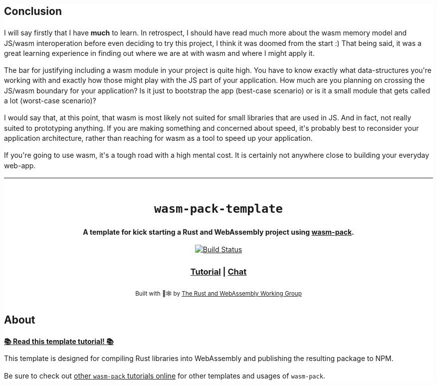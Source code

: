 ## Conclusion

I will say firstly that I have **much** to learn. In retrospect, I should have read much more about the wasm memory model and JS/wasm interoperation before even deciding to try this project, I think it was doomed from the start :) That being said, it was a great learning experience in finding out where we are at with wasm and where I might apply it. 

The bar for justifying including a wasm module in your project is quite high. You have to know exactly what data-structures you're working with and exactly how those might play with the JS part of your application. How much are you planning on crossing the JS/wasm boundary for your application? Is it just to bootstrap the app (best-case scenario) or is it a small module that gets called a lot (worst-case scenario)?

I would say that, at this point, that wasm is most likely not suited for small libraries that are used in JS. And in fact, not really suited to prototyping anything. If you are making something and concerned about speed, it's probably best to reconsider your application architecture, rather than reaching for wasm as a tool to speed up your application.

If you're going to use wasm, it's a tough road with a high mental cost. It is certainly not anywhere close to building your everyday web-app.

---

<div align="center">

  <h1><code>wasm-pack-template</code></h1>

  <strong>A template for kick starting a Rust and WebAssembly project using <a href="https://github.com/rustwasm/wasm-pack">wasm-pack</a>.</strong>

  <p>
    <a href="https://travis-ci.org/rustwasm/wasm-pack-template"><img src="https://img.shields.io/travis/rustwasm/wasm-pack-template.svg?style=flat-square" alt="Build Status" /></a>
  </p>

  <h3>
    <a href="https://rustwasm.github.io/docs/wasm-pack/tutorials/npm-browser-packages/index.html">Tutorial</a>
    <span> | </span>
    <a href="https://discordapp.com/channels/442252698964721669/443151097398296587">Chat</a>
  </h3>

  <sub>Built with 🦀🕸 by <a href="https://rustwasm.github.io/">The Rust and WebAssembly Working Group</a></sub>
</div>

## About

[**📚 Read this template tutorial! 📚**][template-docs]

This template is designed for compiling Rust libraries into WebAssembly and
publishing the resulting package to NPM.

Be sure to check out [other `wasm-pack` tutorials online][tutorials] for other
templates and usages of `wasm-pack`.


[tutorials]: https://rustwasm.github.io/docs/wasm-pack/tutorials/index.html
[template-docs]: https://rustwasm.github.io/docs/wasm-pack/tutorials/npm-browser-packages/index.html